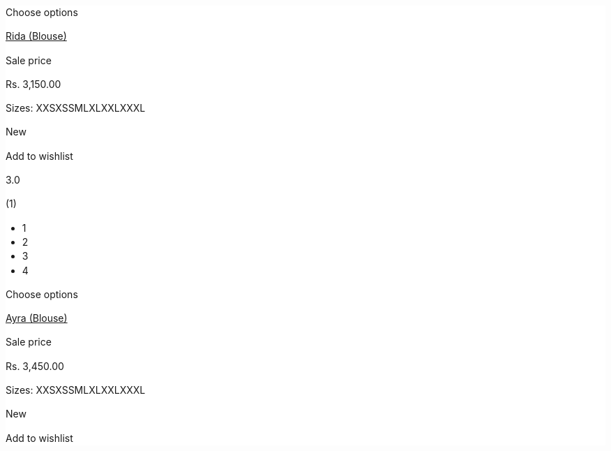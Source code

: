 Choose options

[Rida (Blouse)](/products/rida-blouse)

Sale price

Rs. 3,150.00

Sizes: XXSXSSMLXLXXLXXXL

New

Add to wishlist

3.0

(1)

[](/products/ayra-blouse)

[](/products/ayra-blouse)

[](/products/ayra-blouse)

[](/products/ayra-blouse)

[](/products/ayra-blouse)

- 1
- 2
- 3
- 4

Choose options

[Ayra (Blouse)](/products/ayra-blouse)

Sale price

Rs. 3,450.00

Sizes: XXSXSSMLXLXXLXXXL

New

Add to wishlist

[](/products/shishiram-blouse)

[](/products/shishiram-blouse)

[](/products/shishiram-blouse)

[](/products/shishiram-blouse)

[](/products/shishiram-blouse)

[](/products/shishiram-blouse)

[](/products/shishiram-blouse)

[](/products/shishiram-blouse)

[](/products/shishiram-blouse)

